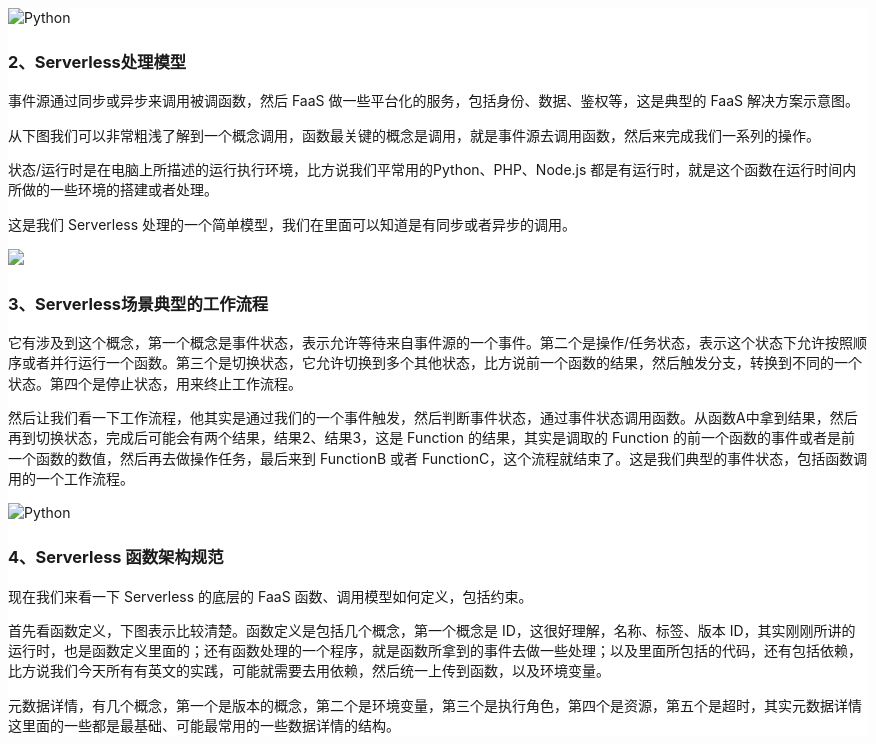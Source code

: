 ![Python](https://img.serverlesscloud.cn/2020326/1585233027593-%E4%BC%81%E4%B8%9A%E5%BE%AE%E4%BF%A1%E6%88%AA%E5%9B%BE_15852330258136.png)



### **2、Serverless处理模型**


事件源通过同步或异步来调用被调函数，然后 FaaS
做一些平台化的服务，包括身份、数据、鉴权等，这是典型的 FaaS
解决方案示意图。



从下图我们可以非常粗浅了解到一个概念调用，函数最关键的概念是调用，就是事件源去调用函数，然后来完成我们一系列的操作。



状态/运行时是在电脑上所描述的运行执行环境，比方说我们平常用的Python、PHP、Node.js
都是有运行时，就是这个函数在运行时间内所做的一些环境的搭建或者处理。



这是我们 Serverless
处理的一个简单模型，我们在里面可以知道是有同步或者异步的调用。



![](https://img.serverlesscloud.cn/2020326/1585233251397-%E4%BC%81%E4%B8%9A%E5%BE%AE%E4%BF%A1%E6%88%AA%E5%9B%BE_15852332173310.png)



### **3、Serverless场景典型的工作流程** 

它有涉及到这个概念，第一个概念是事件状态，表示允许等待来自事件源的一个事件。第二个是操作/任务状态，表示这个状态下允许按照顺序或者并行运行一个函数。第三个是切换状态，它允许切换到多个其他状态，比方说前一个函数的结果，然后触发分支，转换到不同的一个状态。第四个是停止状态，用来终止工作流程。



然后让我们看一下工作流程，他其实是通过我们的一个事件触发，然后判断事件状态，通过事件状态调用函数。从函数A中拿到结果，然后再到切换状态，完成后可能会有两个结果，结果2、结果3，这是
Function 的结果，其实是调取的 Function
的前一个函数的事件或者是前一个函数的数值，然后再去做操作任务，最后来到
FunctionB 或者
FunctionC，这个流程就结束了。这是我们典型的事件状态，包括函数调用的一个工作流程。



![Python](https://img.serverlesscloud.cn/2020326/1585233251430-%E4%BC%81%E4%B8%9A%E5%BE%AE%E4%BF%A1%E6%88%AA%E5%9B%BE_15852332173310.png)



### **4、Serverless 函数架构规范** 

现在我们来看一下 Serverless 的底层的 FaaS
函数、调用模型如何定义，包括约束。

首先看函数定义，下图表示比较清楚。函数定义是包括几个概念，第一个概念是
ID，这很好理解，名称、标签、版本
ID，其实刚刚所讲的运行时，也是函数定义里面的；还有函数处理的一个程序，就是函数所拿到的事件去做一些处理；以及里面所包括的代码，还有包括依赖，比方说我们今天所有有英文的实践，可能就需要去用依赖，然后统一上传到函数，以及环境变量。


元数据详情，有几个概念，第一个是版本的概念，第二个是环境变量，第三个是执行角色，第四个是资源，第五个是超时，其实元数据详情这里面的一些都是最基础、可能最常用的一些数据详情的结构。

